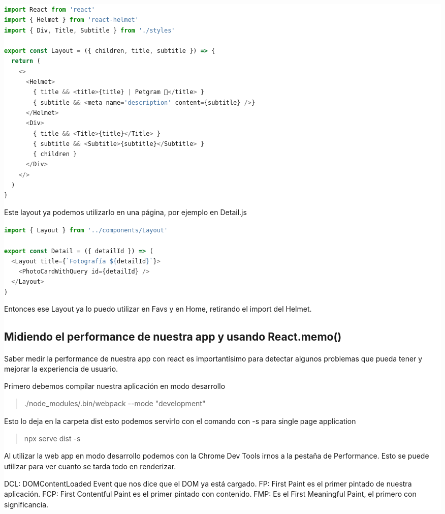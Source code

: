 ```javascript
import React from 'react'
import { Helmet } from 'react-helmet'
import { Div, Title, Subtitle } from './styles'

export const Layout = ({ children, title, subtitle }) => {
  return (
    <>
      <Helmet>
        { title && <title>{title} | Petgram 🐶</title> }
        { subtitle && <meta name='description' content={subtitle} />}
      </Helmet>
      <Div>
        { title && <Title>{title}</Title> }
        { subtitle && <Subtitle>{subtitle}</Subtitle> }
        { children }
      </Div>
    </>
  )
}
```

Este layout ya podemos utilizarlo en una página, por ejemplo en Detail.js

```javascript
import { Layout } from '../components/Layout'

export const Detail = ({ detailId }) => (
  <Layout title={`Fotografía ${detailId}`}>
    <PhotoCardWithQuery id={detailId} />
  </Layout>
)
```

Entonces ese Layout ya lo puedo utilizar en Favs y en Home, retirando el import del Helmet.

## Midiendo el performance de nuestra app y usando React.memo()

Saber medir la performance de nuestra app con react es importantísimo para detectar algunos problemas que pueda tener y mejorar la experiencia de usuario.

Primero debemos compilar nuestra aplicación en modo desarrollo

> ./node_modules/.bin/webpack --mode "development"

Esto lo deja en la carpeta dist esto podemos servirlo con el comando con -s para single page application

> npx serve dist -s

Al utilizar la web app en modo desarrollo podemos con la Chrome Dev Tools irnos a la pestaña de Performance. Esto se puede utilizar para ver cuanto se tarda todo en renderizar.

DCL: DOMContentLoaded Event que nos dice que el DOM ya está cargado.
FP: First Paint es el primer pintado de nuestra aplicación.
FCP: First Contentful Paint es el primer pintado con contenido.
FMP: Es el First Meaningful Paint, el primero con significancia.
